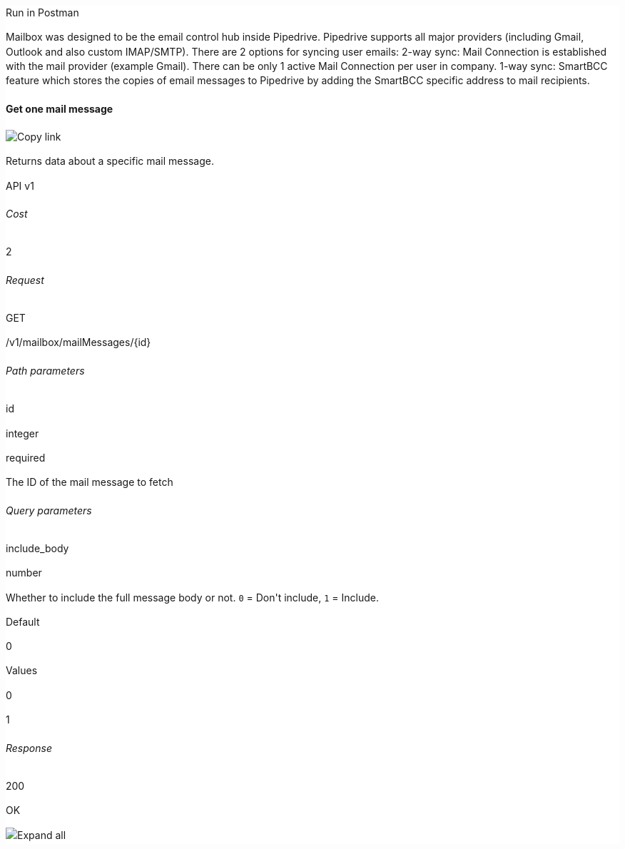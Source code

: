 Run in Postman

Mailbox was designed to be the email control hub inside Pipedrive. Pipedrive supports all major providers (including Gmail, Outlook and also custom IMAP/SMTP). There are 2 options for syncing user emails: 2-way sync: Mail Connection is established with the mail provider (example Gmail). There can be only 1 active Mail Connection per user in company. 1-way sync: SmartBCC feature which stores the copies of email messages to Pipedrive by adding the SmartBCC specific address to mail recipients.

#### Get one mail message

![Copy link](<Base64-Image-Removed>)

Returns data about a specific mail message.

API v1

###### Cost

2

###### Request

GET

/v1/mailbox/mailMessages/{id}

###### Path parameters

id

integer

required

The ID of the mail message to fetch

###### Query parameters

include\_body

number

Whether to include the full message body or not. `0` = Don't include, `1` = Include.

Default

0

Values

0

1

###### Response

200

OK

![](<Base64-Image-Removed>)Expand all
